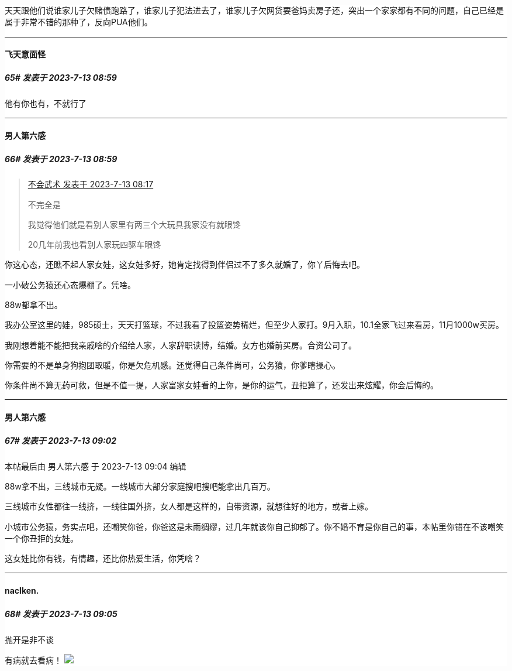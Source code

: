 天天跟他们说谁家儿子欠赌债跑路了，谁家儿子犯法进去了，谁家儿子欠网贷要爸妈卖房子还，突出一个家家都有不同的问题，自己已经是属于非常不错的那种了，反向PUA他们。

*****

####  飞天意面怪  
##### 65#       发表于 2023-7-13 08:59

他有你也有，不就行了

*****

####  男人第六感  
##### 66#       发表于 2023-7-13 08:59

<blockquote><a href="httphttps://bbs.saraba1st.com/2b/forum.php?mod=redirect&amp;goto=findpost&amp;pid=61645050&amp;ptid=2144192" target="_blank">不会武术 发表于 2023-7-13 08:17</a>

不完全是

我觉得他们就是看别人家里有两三个大玩具我家没有就眼馋

20几年前我也看别人家玩四驱车眼馋</blockquote>
你这心态，还瞧不起人家女娃，这女娃多好，她肯定找得到伴侣过不了多久就婚了，你丫后悔去吧。

一小破公务猿还心态爆棚了。凭啥。

88w都拿不出。

我办公室这里的娃，985硕士，天天打篮球，不过我看了投篮姿势稀烂，但至少人家打。9月入职，10.1全家飞过来看房，11月1000w买房。

我刚想着能不能把我亲戚啥的介绍给人家，人家辞职读博，结婚。女方也婚前买房。合资公司了。

你需要的不是单身狗抱团取暖，你是欠危机感。还觉得自己条件尚可，公务猿，你爹瞎操心。

你条件尚不算无药可救，但是不值一提，人家富家女娃看的上你，是你的运气，丑拒算了，还发出来炫耀，你会后悔的。

*****

####  男人第六感  
##### 67#       发表于 2023-7-13 09:02

 本帖最后由 男人第六感 于 2023-7-13 09:04 编辑 

88w拿不出，三线城市无疑。一线城市大部分家庭搜吧搜吧能拿出几百万。

三线城市女性都往一线挤，一线往国外挤，女人都是这样的，自带资源，就想往好的地方，或者上嫁。

小城市公务猿，务实点吧，还嘲笑你爸，你爸这是未雨绸缪，过几年就该你自己抑郁了。你不婚不育是你自己的事，本帖里你错在不该嘲笑一个你丑拒的女娃。

这女娃比你有钱，有情趣，还比你热爱生活，你凭啥？


*****

####  naclken.  
##### 68#       发表于 2023-7-13 09:05

抛开是非不谈

有病就去看病！
<img src="https://static.saraba1st.com/image/smiley/face2017/048.png" referrerpolicy="no-referrer">
